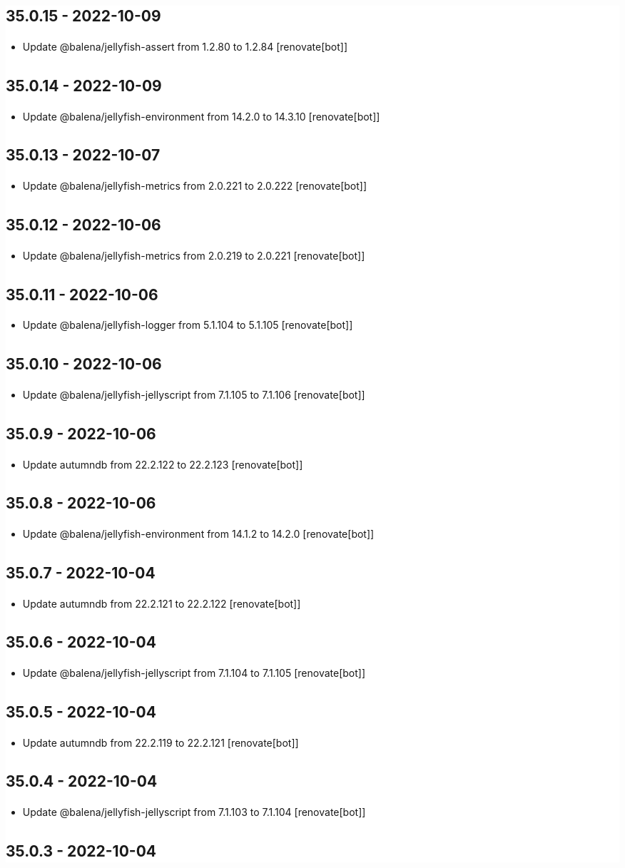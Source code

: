 ## 35.0.15 - 2022-10-09

* Update @balena/jellyfish-assert from 1.2.80 to 1.2.84 [renovate[bot]]

## 35.0.14 - 2022-10-09

* Update @balena/jellyfish-environment from 14.2.0 to 14.3.10 [renovate[bot]]

## 35.0.13 - 2022-10-07

* Update @balena/jellyfish-metrics from 2.0.221 to 2.0.222 [renovate[bot]]

## 35.0.12 - 2022-10-06

* Update @balena/jellyfish-metrics from 2.0.219 to 2.0.221 [renovate[bot]]

## 35.0.11 - 2022-10-06

* Update @balena/jellyfish-logger from 5.1.104 to 5.1.105 [renovate[bot]]

## 35.0.10 - 2022-10-06

* Update @balena/jellyfish-jellyscript from 7.1.105 to 7.1.106 [renovate[bot]]

## 35.0.9 - 2022-10-06

* Update autumndb from 22.2.122 to 22.2.123 [renovate[bot]]

## 35.0.8 - 2022-10-06

* Update @balena/jellyfish-environment from 14.1.2 to 14.2.0 [renovate[bot]]

## 35.0.7 - 2022-10-04

* Update autumndb from 22.2.121 to 22.2.122 [renovate[bot]]

## 35.0.6 - 2022-10-04

* Update @balena/jellyfish-jellyscript from 7.1.104 to 7.1.105 [renovate[bot]]

## 35.0.5 - 2022-10-04

* Update autumndb from 22.2.119 to 22.2.121 [renovate[bot]]

## 35.0.4 - 2022-10-04

* Update @balena/jellyfish-jellyscript from 7.1.103 to 7.1.104 [renovate[bot]]

## 35.0.3 - 2022-10-04
